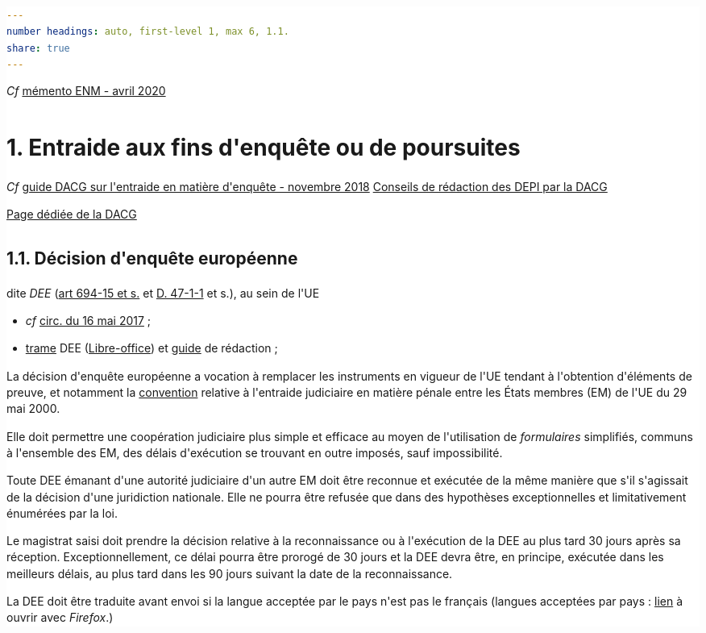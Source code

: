 ```yaml
---
number headings: auto, first-level 1, max 6, 1.1.
share: true
---
```


*Cf* [mémento ENM - avril 2020](http://enm.intranet.justice.fr/Espaces_Thematiques/Dimension%20internationale%20de%20la%20justice/I-%20Ressources%20p%C3%A9dagogiques/1-%20Fascicules/fascicule%20entraide%20p%C3%A9nale%20internationale%20avril%202020.pdf)

# 1. Entraide aux fins d'enquête ou de poursuites

*Cf* [guide DACG sur l'entraide en matière d'enquête - novembre 2018](http://intranet.justice.gouv.fr/site/dacg/art_pix/Guide_entraide.pdf) [Conseils de rédaction des DEPI par la DACG](http://intranet.justice.gouv.fr/site/dacg/art_pix/Conseils_redaction_CRI-DEPI.pdf)

[Page dédiée de la DACG](http://intranet.justice.gouv.fr/site/dacg/entraide-penale-internationale-1461/entraide-penale-enquete-9114/lentraide-penale-internationale-en-matiere-denquete-41267.html)

## 1.1. Décision d'enquête européenne

dite *DEE* ([art 694-15 et s.](https://www.legifrance.gouv.fr/affichCode.do%3Bjsessionid%3DC9D244BB97111395D047DD683F656C45.tpdila10v_1?idSectionTA=LEGISCTA000033518695&cidTexte=LEGITEXT000006071154&dateTexte=20170526) et [D. 47-1-1](https://www.legifrance.gouv.fr/affichCode.do?idArticle=LEGIARTI000034402691&idSectionTA=LEGISCTA000034402689&cidTexte=LEGITEXT000006071154&dateTexte=20170605) et s.), au sein de l'UE

- *cf* [circ. du 16 mai 2017](http://intranet.justice.gouv.fr/site/dacg/art_pix/Circulaire_DEE_15_mai_2017.pdf) ;

- [trame](http://intranet.justice.gouv.fr/site/dacg/art_pix/circ_DEE_annexe_A.pdf) DEE ([Libre-office](http://intranet.justice.gouv.fr/site/dacg/art_pix/circ_DEE_annexe_A.odt)) et [guide](http://intranet.justice.gouv.fr/site/dacg/art_pix/DEE_AnnexeA.pdf) de rédaction ;

La décision d'enquête européenne a vocation à remplacer les instruments en vigueur de l'UE tendant à l'obtention d'éléments de preuve, et notamment la [convention](https://eur-lex.europa.eu/LexUriServ/LexUriServ.do?uri=OJ%3AC%3A2000%3A197%3A0001%3A0023%3AFR%3APDF) relative à l'entraide judiciaire en matière pénale entre les États membres (EM) de l'UE du 29 mai 2000.

Elle doit permettre une coopération judiciaire plus simple et efficace au moyen de l'utilisation de *formulaires* simplifiés, communs à l'ensemble des EM, des délais d'exécution se trouvant en outre imposés, sauf impossibilité.

Toute DEE émanant d'une autorité judiciaire d'un autre EM doit être reconnue et exécutée de la même manière que s'il s'agissait de la décision d'une juridiction nationale. Elle ne pourra être refusée que dans des hypothèses exceptionnelles et limitativement énumérées par la loi.

Le magistrat saisi doit prendre la décision relative à la reconnaissance ou à l'exécution de la DEE au plus tard 30 jours après sa réception. Exceptionnellement, ce délai pourra être prorogé de 30 jours et la DEE devra être, en principe, exécutée dans les meilleurs délais, au plus tard dans les 90 jours suivant la date de la reconnaissance.

La DEE doit être traduite avant envoi si la langue acceptée par le pays n'est pas le français (langues acceptées par pays : [lien](https://www.ejnforum.eu/cp/registry-files/3339/Competent-authorities-languages-accepted-scope-30-September-2019.pdf) à ouvrir avec *Firefox*.)
